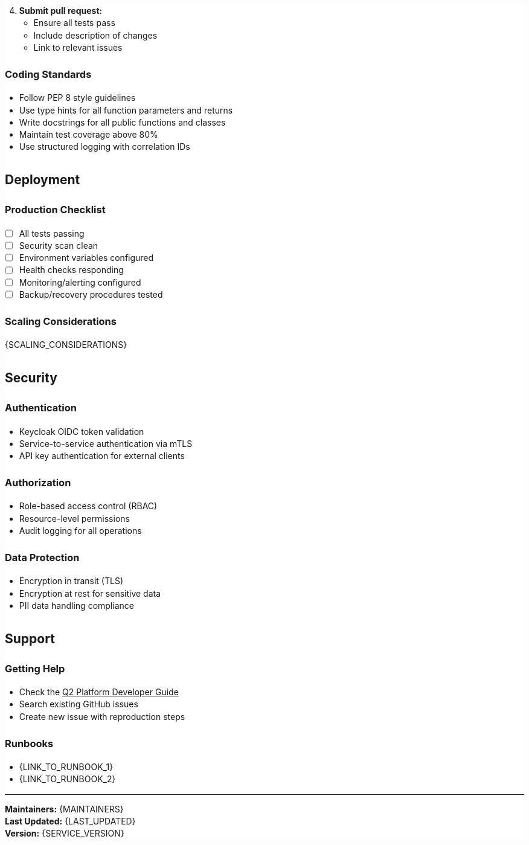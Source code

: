 4. **Submit pull request:**
   - Ensure all tests pass
   - Include description of changes
   - Link to relevant issues

### Coding Standards

- Follow PEP 8 style guidelines
- Use type hints for all function parameters and returns
- Write docstrings for all public functions and classes
- Maintain test coverage above 80%
- Use structured logging with correlation IDs

## Deployment

### Production Checklist

- [ ] All tests passing
- [ ] Security scan clean
- [ ] Environment variables configured
- [ ] Health checks responding
- [ ] Monitoring/alerting configured
- [ ] Backup/recovery procedures tested

### Scaling Considerations

{SCALING_CONSIDERATIONS}

## Security

### Authentication
- Keycloak OIDC token validation
- Service-to-service authentication via mTLS
- API key authentication for external clients

### Authorization  
- Role-based access control (RBAC)
- Resource-level permissions
- Audit logging for all operations

### Data Protection
- Encryption in transit (TLS)
- Encryption at rest for sensitive data
- PII data handling compliance

## Support

### Getting Help
- Check the [Q2 Platform Developer Guide](../DEVELOPER_GUIDE.md)
- Search existing GitHub issues
- Create new issue with reproduction steps

### Runbooks
- {LINK_TO_RUNBOOK_1}
- {LINK_TO_RUNBOOK_2}

---

**Maintainers:** {MAINTAINERS}  
**Last Updated:** {LAST_UPDATED}  
**Version:** {SERVICE_VERSION}